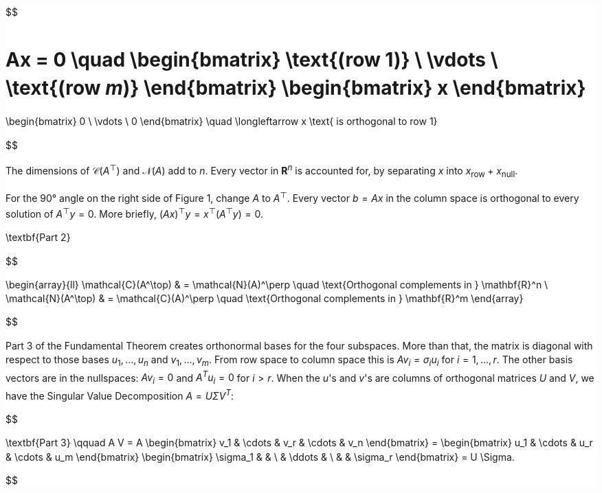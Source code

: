 $$

Ax = 0 \quad
\begin{bmatrix}
\text{(row 1)} \\
\vdots \\
\text{(row $m$)}
\end{bmatrix}
\begin{bmatrix}
x
\end{bmatrix}
=
\begin{bmatrix}
0 \\
\vdots \\
0
\end{bmatrix}
\quad \longleftarrow x \text{ is orthogonal to row 1}

$$


The dimensions of $\mathcal{C}(A^\top)$ and $\mathcal{N}(A)$ add to $n$. Every vector in $\mathbf{R}^n$ is accounted for, by separating $x$ into $x_{\text{row}} + x_{\text{null}}$.

For the 90° angle on the right side of Figure 1, change $A$ to $A^\top$. Every vector $b = Ax$ in the column space is orthogonal to every solution of $A^\top y = 0$. More briefly, $(Ax)^\top y = x^\top (A^\top y) = 0$.

\textbf{Part 2}

$$

\begin{array}{ll}
\mathcal{C}(A^\top) & = \mathcal{N}(A)^\perp \quad \text{Orthogonal complements in } \mathbf{R}^n \\
\mathcal{N}(A^\top) & = \mathcal{C}(A)^\perp \quad \text{Orthogonal complements in } \mathbf{R}^m
\end{array}

$$


Part 3 of the Fundamental Theorem creates orthonormal bases for the four subspaces. More than that, the matrix is diagonal with respect to those bases $u_1, \ldots, u_n$ and $v_1, \ldots, v_m$. From row space to column space this is $Av_i = \sigma_i u_i$ for $i = 1, \ldots, r$. The other basis vectors are in the nullspaces: $Av_i = 0$ and $A^T u_i = 0$ for $i > r$. When the $u$'s and $v$'s are columns of orthogonal matrices $U$ and $V$, we have the Singular Value Decomposition $A = U \Sigma V^T$:


$$

\textbf{Part 3} \qquad A V = A \begin{bmatrix} v_1 & \cdots & v_r & \cdots & v_n \end{bmatrix} = \begin{bmatrix} u_1 & \cdots & u_r & \cdots & u_m \end{bmatrix} \begin{bmatrix} \sigma_1 & & \\ & \ddots & \\ & & \sigma_r \end{bmatrix} = U \Sigma.

$$
